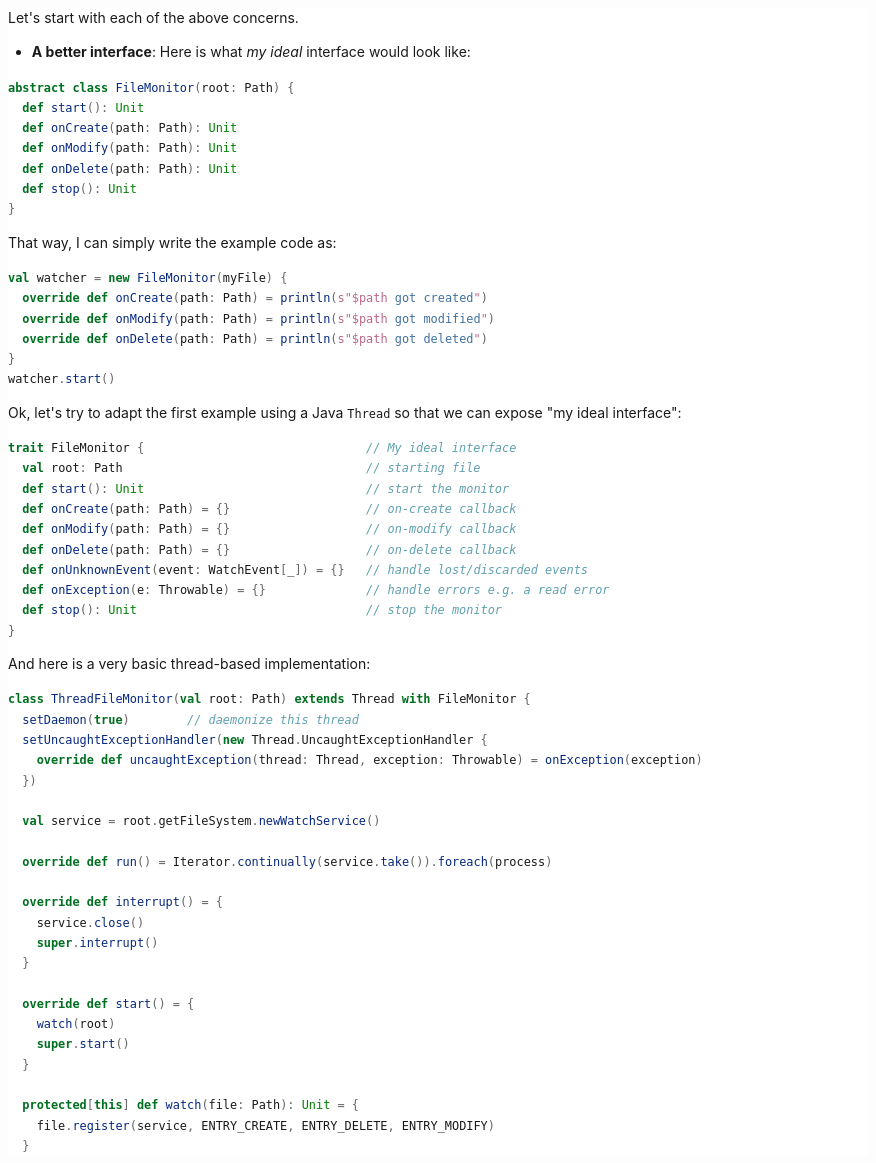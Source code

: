 
Let's start with each of the above concerns.

* **A better interface**: Here is what *my ideal* interface would look like:

```scala
abstract class FileMonitor(root: Path) {
  def start(): Unit
  def onCreate(path: Path): Unit
  def onModify(path: Path): Unit
  def onDelete(path: Path): Unit  
  def stop(): Unit
}
```

That way, I can simply write the example code as:

```scala
val watcher = new FileMonitor(myFile) {
  override def onCreate(path: Path) = println(s"$path got created")  
  override def onModify(path: Path) = println(s"$path got modified")    
  override def onDelete(path: Path) = println(s"$path got deleted")  
}
watcher.start()
```

Ok, let's try to adapt the first example using a Java `Thread` so that we can expose "my ideal interface":

```scala
trait FileMonitor {                               // My ideal interface
  val root: Path                                  // starting file  
  def start(): Unit                               // start the monitor 
  def onCreate(path: Path) = {}                   // on-create callback 
  def onModify(path: Path) = {}                   // on-modify callback 
  def onDelete(path: Path) = {}                   // on-delete callback 
  def onUnknownEvent(event: WatchEvent[_]) = {}   // handle lost/discarded events
  def onException(e: Throwable) = {}              // handle errors e.g. a read error
  def stop(): Unit                                // stop the monitor
}
```

And here is a very basic thread-based implementation:

```scala
class ThreadFileMonitor(val root: Path) extends Thread with FileMonitor {
  setDaemon(true)        // daemonize this thread
  setUncaughtExceptionHandler(new Thread.UncaughtExceptionHandler {
    override def uncaughtException(thread: Thread, exception: Throwable) = onException(exception)    
  })

  val service = root.getFileSystem.newWatchService()

  override def run() = Iterator.continually(service.take()).foreach(process)

  override def interrupt() = {
    service.close()
    super.interrupt()
  }

  override def start() = {
    watch(root)
    super.start()
  }

  protected[this] def watch(file: Path): Unit = {
    file.register(service, ENTRY_CREATE, ENTRY_DELETE, ENTRY_MODIFY)
  }
```

[actorModel]: https://en.wikipedia.org/wiki/Actor_model
[actorModel2]: http://berb.github.io/diploma-thesis/original/054_actors.html
[akka]: http://akka.io
[akka-actors]: http://doc.akka.io/docs/akka/snapshot/scala/actors.html
[akka-docs]: http://doc.akka.io/docs/akka/2.4.1/java.html
[better-files]: https://github.com/pathikrit/better-files
[better-files-watcher]: https://github.com/pathikrit/better-files#akka-file-watcher
[cheatsheet]: http://learnxinyminutes.com/docs/scala/
[cheatsheet2]: http://techblog.realestate.com.au/java-to-scala-cheatsheet/
[FileWatcher.scala]: https://github.com/pathikrit/better-files/blob/2ea6bb694551f1fe6e9ce58dbd1b814391a02e5a/akka/src/main/scala/better/files/FileWatcher.scala
[FileMonitor.scala]: https://github.com/pathikrit/better-files/blob/2ea6bb694551f1fe6e9ce58dbd1b814391a02e5a/core/src/main/scala/better/files/FileMonitor.scala
[FindFirstChangeNotification]: https://msdn.microsoft.com/en-us/library/aa364417(VS.85).aspx
[fsevents-wiki]: https://en.wikipedia.org/wiki/FSEvents
[ionotify-wiki]: https://en.wikipedia.org/wiki/Inotify
[nio2]: https://docs.oracle.com/javase/tutorial/essential/io/fileio.html
[nio2-wiki]: https://en.wikipedia.org/wiki/Non-blocking_I/O_(Java)
[jsr-51]: https://www.jcp.org/en/jsr/detail?id=51
[javadoc-path]: https://docs.oracle.com/javase/8/docs/api/java/nio/file/Path.html
[javadoc-watchservice]: https://docs.oracle.com/javase/8/docs/api/java/nio/file/WatchService.html
[so-autowatch]: https://github.com/lloydmeta/schwatcher/issues/44
[so-down]: http://memecrunch.com/meme/YBHZ/stackoverflow-is-down/image.jpg
[so-recursive-watching]: http://stackoverflow.com/questions/18701242/how-to-watch-a-folder-and-subfolders-for-changes
[so-only-watch-dirs]: http://stackoverflow.com/questions/16251273/can-i-watch-for-single-file-change-with-watchservice-not-the-whole-directory